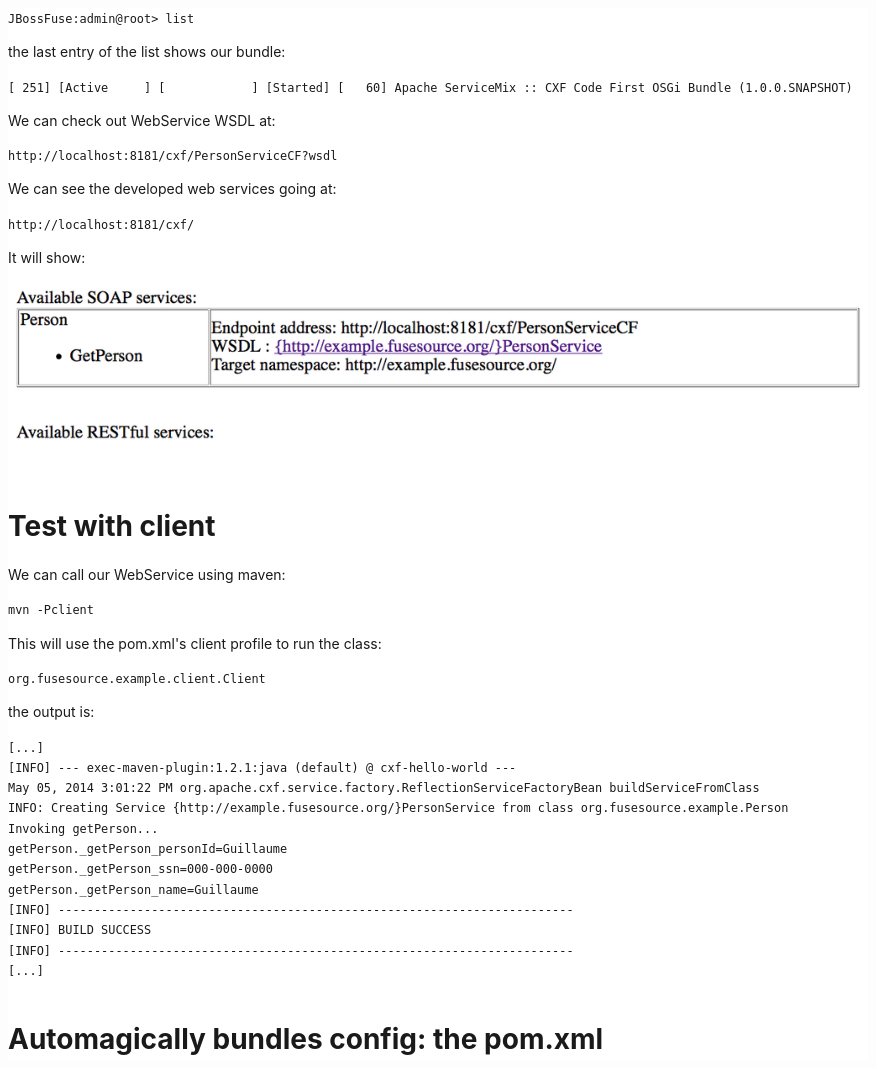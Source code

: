     JBossFuse:admin@root> list

the last entry of the list shows our bundle:

    [ 251] [Active     ] [            ] [Started] [   60] Apache ServiceMix :: CXF Code First OSGi Bundle (1.0.0.SNAPSHOT)

We can check out WebService WSDL at:

    http://localhost:8181/cxf/PersonServiceCF?wsdl

We can see the developed web services going at:

    http://localhost:8181/cxf/

It will show:

![Image](images/cxfws.png)

Test with client
================

We can call our WebService using maven:

    mvn -Pclient

This will use the pom.xml's client profile to run the class:

    org.fusesource.example.client.Client

the output is:

    [...]
    [INFO] --- exec-maven-plugin:1.2.1:java (default) @ cxf-hello-world ---
    May 05, 2014 3:01:22 PM org.apache.cxf.service.factory.ReflectionServiceFactoryBean buildServiceFromClass
    INFO: Creating Service {http://example.fusesource.org/}PersonService from class org.fusesource.example.Person
    Invoking getPerson...
    getPerson._getPerson_personId=Guillaume
    getPerson._getPerson_ssn=000-000-0000
    getPerson._getPerson_name=Guillaume
    [INFO] ------------------------------------------------------------------------
    [INFO] BUILD SUCCESS
    [INFO] ------------------------------------------------------------------------
    [...]


Automagically bundles config: the pom.xml
=========================================
